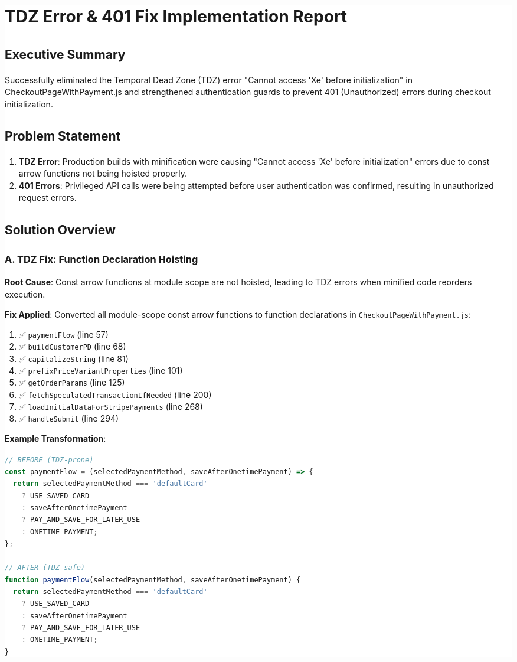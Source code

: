 # TDZ Error & 401 Fix Implementation Report

## Executive Summary

Successfully eliminated the Temporal Dead Zone (TDZ) error "Cannot access 'Xe' before initialization" in CheckoutPageWithPayment.js and strengthened authentication guards to prevent 401 (Unauthorized) errors during checkout initialization.

## Problem Statement

1. **TDZ Error**: Production builds with minification were causing "Cannot access 'Xe' before initialization" errors due to const arrow functions not being hoisted properly.
2. **401 Errors**: Privileged API calls were being attempted before user authentication was confirmed, resulting in unauthorized request errors.

## Solution Overview

### A. TDZ Fix: Function Declaration Hoisting

**Root Cause**: Const arrow functions at module scope are not hoisted, leading to TDZ errors when minified code reorders execution.

**Fix Applied**: Converted all module-scope const arrow functions to function declarations in `CheckoutPageWithPayment.js`:

1. ✅ `paymentFlow` (line 57)
2. ✅ `buildCustomerPD` (line 68)
3. ✅ `capitalizeString` (line 81)
4. ✅ `prefixPriceVariantProperties` (line 101)
5. ✅ `getOrderParams` (line 125)
6. ✅ `fetchSpeculatedTransactionIfNeeded` (line 200)
7. ✅ `loadInitialDataForStripePayments` (line 268)
8. ✅ `handleSubmit` (line 294)

**Example Transformation**:
```javascript
// BEFORE (TDZ-prone)
const paymentFlow = (selectedPaymentMethod, saveAfterOnetimePayment) => {
  return selectedPaymentMethod === 'defaultCard'
    ? USE_SAVED_CARD
    : saveAfterOnetimePayment
    ? PAY_AND_SAVE_FOR_LATER_USE
    : ONETIME_PAYMENT;
};

// AFTER (TDZ-safe)
function paymentFlow(selectedPaymentMethod, saveAfterOnetimePayment) {
  return selectedPaymentMethod === 'defaultCard'
    ? USE_SAVED_CARD
    : saveAfterOnetimePayment
    ? PAY_AND_SAVE_FOR_LATER_USE
    : ONETIME_PAYMENT;
}
```
